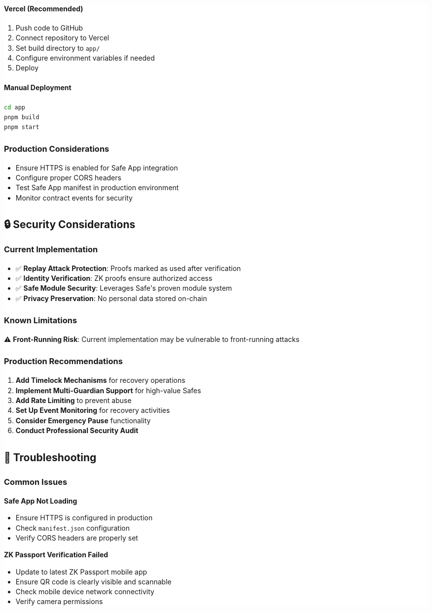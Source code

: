 #### Vercel (Recommended)
1. Push code to GitHub
2. Connect repository to Vercel
3. Set build directory to `app/`
4. Configure environment variables if needed
5. Deploy

#### Manual Deployment
```bash
cd app
pnpm build
pnpm start
```

### Production Considerations
- Ensure HTTPS is enabled for Safe App integration
- Configure proper CORS headers
- Test Safe App manifest in production environment
- Monitor contract events for security

## 🔒 Security Considerations

### Current Implementation
- ✅ **Replay Attack Protection**: Proofs marked as used after verification
- ✅ **Identity Verification**: ZK proofs ensure authorized access
- ✅ **Safe Module Security**: Leverages Safe's proven module system
- ✅ **Privacy Preservation**: No personal data stored on-chain

### Known Limitations
⚠️ **Front-Running Risk**: Current implementation may be vulnerable to front-running attacks

### Production Recommendations
1. **Add Timelock Mechanisms** for recovery operations
2. **Implement Multi-Guardian Support** for high-value Safes
3. **Add Rate Limiting** to prevent abuse
4. **Set Up Event Monitoring** for recovery activities
5. **Consider Emergency Pause** functionality
6. **Conduct Professional Security Audit**

## 🐛 Troubleshooting

### Common Issues

**Safe App Not Loading**
- Ensure HTTPS is configured in production
- Check `manifest.json` configuration
- Verify CORS headers are properly set

**ZK Passport Verification Failed**
- Update to latest ZK Passport mobile app
- Ensure QR code is clearly visible and scannable
- Check mobile device network connectivity
- Verify camera permissions
